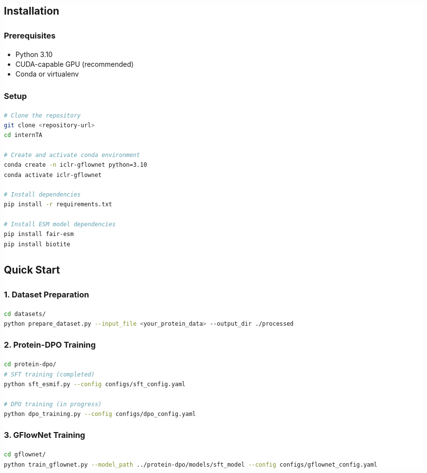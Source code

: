 ## Installation

### Prerequisites
- Python 3.10
- CUDA-capable GPU (recommended)
- Conda or virtualenv

### Setup
```bash
# Clone the repository
git clone <repository-url>
cd internTA

# Create and activate conda environment
conda create -n iclr-gflownet python=3.10
conda activate iclr-gflownet

# Install dependencies
pip install -r requirements.txt

# Install ESM model dependencies
pip install fair-esm
pip install biotite
```

## Quick Start

### 1. Dataset Preparation
```bash
cd datasets/
python prepare_dataset.py --input_file <your_protein_data> --output_dir ./processed
```

### 2. Protein-DPO Training
```bash
cd protein-dpo/
# SFT training (completed)
python sft_esmif.py --config configs/sft_config.yaml

# DPO training (in progress)
python dpo_training.py --config configs/dpo_config.yaml
```

### 3. GFlowNet Training
```bash
cd gflownet/
python train_gflownet.py --model_path ../protein-dpo/models/sft_model --config configs/gflownet_config.yaml
```
